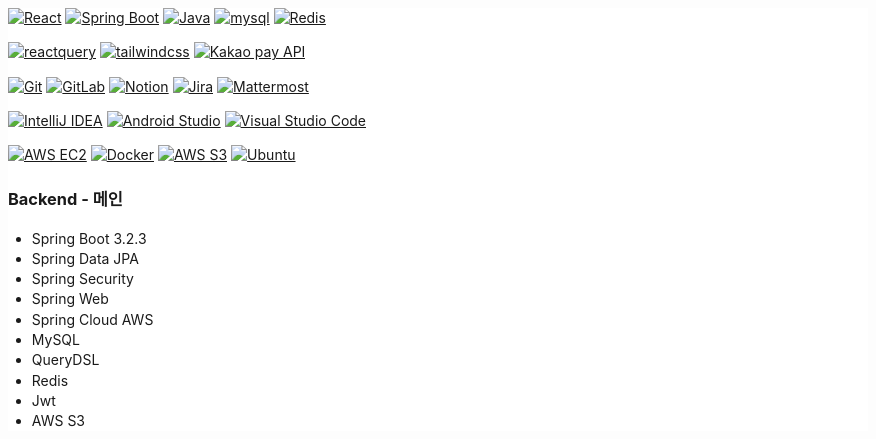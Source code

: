 [![React](https://img.shields.io/badge/react-18.2.0-blue?style=flat&logo=react)](https://ko.legacy.reactjs.org/)
[![Spring Boot](https://img.shields.io/badge/Spring_Boot-3.2.3-green?style=flat&logo=spring)](https://spring.io/projects/spring-boot)
[![Java](https://img.shields.io/badge/Java-17-orange?style=flat&logo=java)](https://www.oracle.com/java/)
[![mysql](https://img.shields.io/badge/mysql-8.3.0-4479A1?style=flat&logo=mysql)](https://mysql.com/)
[![Redis](https://img.shields.io/badge/Redis-7.2.4-red?style=flat&logo=redis)](https://redis.io/)

[![reactquery](https://img.shields.io/badge/reactquery-3.39.3-FF4154?style=flat&logo=reactquery)](https://tanstack.com/query/v4/docs/framework/react/overview)
[![tailwindcss](https://img.shields.io/badge/tailwindcss-3.4.1-06B6D4?style=flat&logo=tailwindcss)](https://tailwindcss.com/)
[![Kakao pay API](https://img.shields.io/badge/API-Kakao_Pay-FFCD00?style=flat)](https://developers.kakao.com/product/kakaoPay)

[![Git](https://img.shields.io/badge/Git-gray?style=flat&logo=git)](https://git-scm.com/)
[![GitLab](https://img.shields.io/badge/GitLab-gray?style=flat&logo=gitlab)](https://about.gitlab.com/)
[![Notion](https://img.shields.io/badge/Notion-gray?style=flat&logo=notion)](https://www.notion.so/)
[![Jira](https://img.shields.io/badge/Jira-gray?style=flat&logo=jira)](https://www.atlassian.com/software/jira)
[![Mattermost](https://img.shields.io/badge/Mattermost-gray?style=flat&logo=mattermost)](https://mattermost.com/)

[![IntelliJ IDEA](https://img.shields.io/badge/IntelliJ_IDEA-2023.3.2-red?style=flat&logo=intellij-idea)](https://www.jetbrains.com/idea/)
[![Android Studio](https://img.shields.io/badge/Android_Studio-2023.1.1-green?style=flat&logo=android-studio)](https://developer.android.com/studio)
[![Visual Studio Code](https://img.shields.io/badge/Visual%20Studio%20Code-1.85.1-blue.svg?style=flat&logo=visual-studio-code)](https://code.visualstudio.com/)

[![AWS EC2](https://img.shields.io/badge/AWS_EC2-gray?style=flat&logo=amazon-aws)](https://aws.amazon.com/ec2/)
[![Docker](https://img.shields.io/badge/Docker-24.0.7-blue?style=flat&logo=docker)](https://www.docker.com/)
[![AWS S3](https://img.shields.io/badge/AWS_S3-gray?style=flat&logo=amazon-s3)](https://aws.amazon.com/s3/)
[![Ubuntu](https://img.shields.io/badge/Ubuntu-20.04.06-purple?style=flat&logo=ubuntu)](https://ubuntu.com/)

### Backend - 메인

- Spring Boot 3.2.3
- Spring Data JPA
- Spring Security
- Spring Web
- Spring Cloud AWS
- MySQL
- QueryDSL
- Redis
- Jwt
- AWS S3
